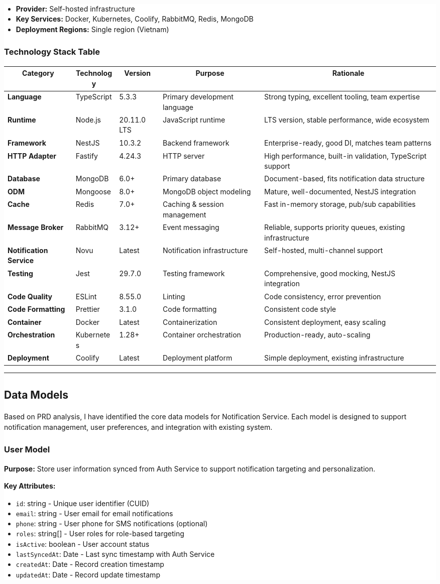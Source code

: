 - **Provider:** Self-hosted infrastructure
- **Key Services:** Docker, Kubernetes, Coolify, RabbitMQ, Redis, MongoDB
- **Deployment Regions:** Single region (Vietnam)

### Technology Stack Table

| Category                 | Technology | Version     | Purpose                      | Rationale                                                   |
| ------------------------ | ---------- | ----------- | ---------------------------- | ----------------------------------------------------------- |
| **Language**             | TypeScript | 5.3.3       | Primary development language | Strong typing, excellent tooling, team expertise            |
| **Runtime**              | Node.js    | 20.11.0 LTS | JavaScript runtime           | LTS version, stable performance, wide ecosystem             |
| **Framework**            | NestJS     | 10.3.2      | Backend framework            | Enterprise-ready, good DI, matches team patterns            |
| **HTTP Adapter**         | Fastify    | 4.24.3      | HTTP server                  | High performance, built-in validation, TypeScript support   |
| **Database**             | MongoDB    | 6.0+        | Primary database             | Document-based, fits notification data structure            |
| **ODM**                  | Mongoose   | 8.0+        | MongoDB object modeling      | Mature, well-documented, NestJS integration                 |
| **Cache**                | Redis      | 7.0+        | Caching & session management | Fast in-memory storage, pub/sub capabilities                |
| **Message Broker**       | RabbitMQ   | 3.12+       | Event messaging              | Reliable, supports priority queues, existing infrastructure |
| **Notification Service** | Novu       | Latest      | Notification infrastructure  | Self-hosted, multi-channel support                          |
| **Testing**              | Jest       | 29.7.0      | Testing framework            | Comprehensive, good mocking, NestJS integration             |
| **Code Quality**         | ESLint     | 8.55.0      | Linting                      | Code consistency, error prevention                          |
| **Code Formatting**      | Prettier   | 3.1.0       | Code formatting              | Consistent code style                                       |
| **Container**            | Docker     | Latest      | Containerization             | Consistent deployment, easy scaling                         |
| **Orchestration**        | Kubernetes | 1.28+       | Container orchestration      | Production-ready, auto-scaling                              |
| **Deployment**           | Coolify    | Latest      | Deployment platform          | Simple deployment, existing infrastructure                  |

---

## Data Models

Based on PRD analysis, I have identified the core data models for Notification Service. Each model is designed to support notification management, user preferences, and integration with existing system.

### User Model

**Purpose:** Store user information synced from Auth Service to support notification targeting and personalization.

**Key Attributes:**

- `id`: string - Unique user identifier (CUID)
- `email`: string - User email for email notifications
- `phone`: string - User phone for SMS notifications (optional)
- `roles`: string[] - User roles for role-based targeting
- `isActive`: boolean - User account status
- `lastSyncedAt`: Date - Last sync timestamp with Auth Service
- `createdAt`: Date - Record creation timestamp
- `updatedAt`: Date - Record update timestamp
